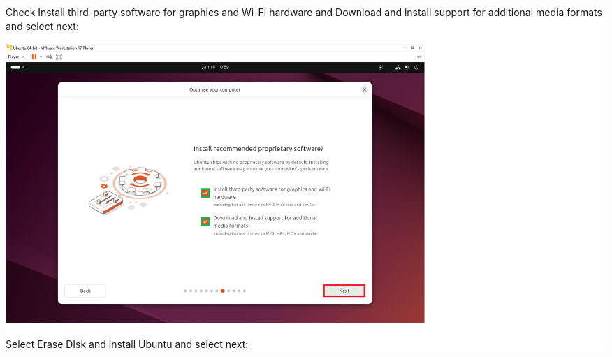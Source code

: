 
Check Install third-party software for graphics and Wi-Fi hardware and Download and install support for additional media formats and select next:

<img src='./images/img_052.png' alt='img_052' width='600'/>

Select Erase DIsk and install Ubuntu and select next:
